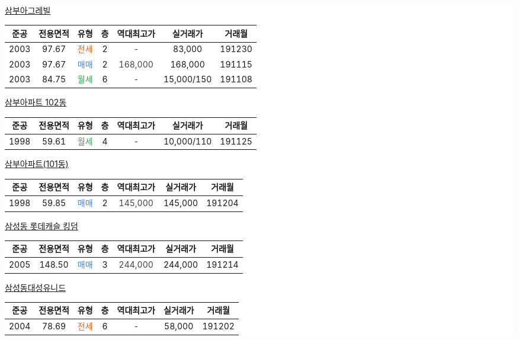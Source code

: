 [삼부아그레빌](https://search.naver.com/search.naver?query=%EC%84%9C%EC%9A%B8%ED%8A%B9%EB%B3%84%EC%8B%9C+%EA%B0%95%EB%82%A8%EA%B5%AC+%EC%82%BC%EC%84%B1%EB%8F%99+%EC%82%BC%EB%B6%80%EC%95%84%EA%B7%B8%EB%A0%88%EB%B9%8C)

|준공|전용면적|유형|층|역대최고가|실거래가|거래월|
|:---:|:---:|:---:|:---:|:---:|:---:|:---:|
|2003|97.67|<span style="color:#ff5a00">전세</span>|2|<span style="color:#444444">-</span>|83,000|191230|
|2003|97.67|<span style="color:#4285f3">매매</span>|2|<span style="color:#444444">168,000</span>|168,000|191115|
|2003|84.75|<span style="color:#34a853">월세</span>|6|<span style="color:#444444">-</span>|15,000/150|191108|


<script async src="//pagead2.googlesyndication.com/pagead/js/adsbygoogle.js"></script>

<ins class="adsbygoogle"
     style="display:block"
     data-ad-client="ca-pub-2446590836940007"
     data-ad-slot="1659523306"
     data-ad-format="auto"
     data-full-width-responsive="true"></ins>
<script>
(adsbygoogle = window.adsbygoogle || []).push({});
</script>


[삼부아파트 102동](https://search.naver.com/search.naver?query=%EC%84%9C%EC%9A%B8%ED%8A%B9%EB%B3%84%EC%8B%9C+%EA%B0%95%EB%82%A8%EA%B5%AC+%EC%82%BC%EC%84%B1%EB%8F%99+%EC%82%BC%EB%B6%80%EC%95%84%ED%8C%8C%ED%8A%B8+102%EB%8F%99)

|준공|전용면적|유형|층|역대최고가|실거래가|거래월|
|:---:|:---:|:---:|:---:|:---:|:---:|:---:|
|1998|59.61|<span style="color:#34a853">월세</span>|4|<span style="color:#444444">-</span>|10,000/110|191125|

[삼부아파트(101동)](https://search.naver.com/search.naver?query=%EC%84%9C%EC%9A%B8%ED%8A%B9%EB%B3%84%EC%8B%9C+%EA%B0%95%EB%82%A8%EA%B5%AC+%EC%82%BC%EC%84%B1%EB%8F%99+%EC%82%BC%EB%B6%80%EC%95%84%ED%8C%8C%ED%8A%B8%28101%EB%8F%99%29)

|준공|전용면적|유형|층|역대최고가|실거래가|거래월|
|:---:|:---:|:---:|:---:|:---:|:---:|:---:|
|1998|59.85|<span style="color:#4285f3">매매</span>|2|<span style="color:#444444">145,000</span>|145,000|191204|

[삼성동 롯데캐슬 킹덤](https://search.naver.com/search.naver?query=%EC%84%9C%EC%9A%B8%ED%8A%B9%EB%B3%84%EC%8B%9C+%EA%B0%95%EB%82%A8%EA%B5%AC+%EC%82%BC%EC%84%B1%EB%8F%99+%EC%82%BC%EC%84%B1%EB%8F%99+%EB%A1%AF%EB%8D%B0%EC%BA%90%EC%8A%AC+%ED%82%B9%EB%8D%A4)

|준공|전용면적|유형|층|역대최고가|실거래가|거래월|
|:---:|:---:|:---:|:---:|:---:|:---:|:---:|
|2005|148.50|<span style="color:#4285f3">매매</span>|3|<span style="color:#444444">244,000</span>|244,000|191214|

[삼성동대성유니드](https://search.naver.com/search.naver?query=%EC%84%9C%EC%9A%B8%ED%8A%B9%EB%B3%84%EC%8B%9C+%EA%B0%95%EB%82%A8%EA%B5%AC+%EC%82%BC%EC%84%B1%EB%8F%99+%EC%82%BC%EC%84%B1%EB%8F%99%EB%8C%80%EC%84%B1%EC%9C%A0%EB%8B%88%EB%93%9C)

|준공|전용면적|유형|층|역대최고가|실거래가|거래월|
|:---:|:---:|:---:|:---:|:---:|:---:|:---:|
|2004|78.69|<span style="color:#ff5a00">전세</span>|6|<span style="color:#444444">-</span>|58,000|191202|
